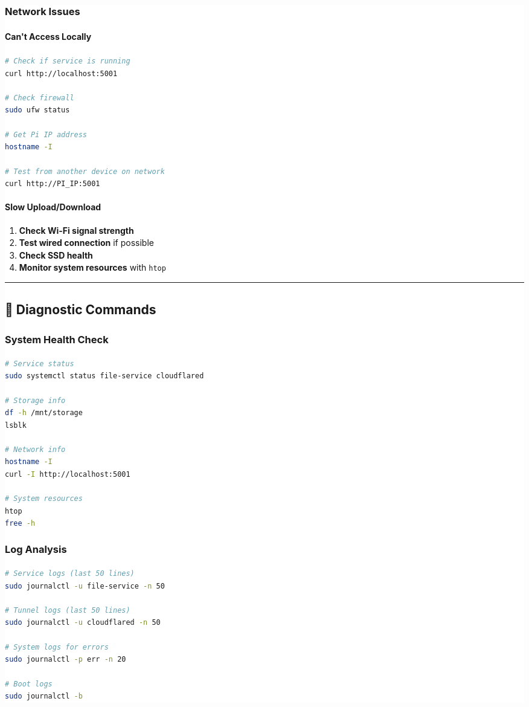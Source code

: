 
### Network Issues

#### Can't Access Locally
```bash
# Check if service is running
curl http://localhost:5001

# Check firewall
sudo ufw status

# Get Pi IP address
hostname -I

# Test from another device on network
curl http://PI_IP:5001
```

#### Slow Upload/Download
1. **Check Wi-Fi signal strength**
2. **Test wired connection** if possible
3. **Check SSD health**
4. **Monitor system resources** with `htop`

---

## 🔧 Diagnostic Commands

### System Health Check
```bash
# Service status
sudo systemctl status file-service cloudflared

# Storage info
df -h /mnt/storage
lsblk

# Network info
hostname -I
curl -I http://localhost:5001

# System resources
htop
free -h
```

### Log Analysis
```bash
# Service logs (last 50 lines)
sudo journalctl -u file-service -n 50

# Tunnel logs (last 50 lines)  
sudo journalctl -u cloudflared -n 50

# System logs for errors
sudo journalctl -p err -n 20

# Boot logs
sudo journalctl -b
```
